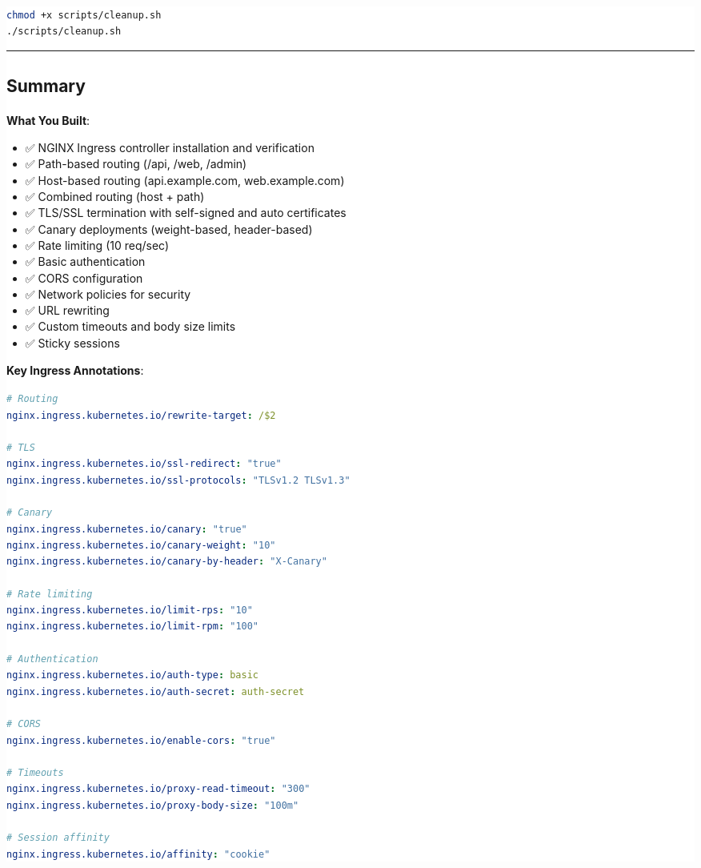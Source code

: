 ```bash
chmod +x scripts/cleanup.sh
./scripts/cleanup.sh
```

---

## Summary

**What You Built**:
- ✅ NGINX Ingress controller installation and verification
- ✅ Path-based routing (/api, /web, /admin)
- ✅ Host-based routing (api.example.com, web.example.com)
- ✅ Combined routing (host + path)
- ✅ TLS/SSL termination with self-signed and auto certificates
- ✅ Canary deployments (weight-based, header-based)
- ✅ Rate limiting (10 req/sec)
- ✅ Basic authentication
- ✅ CORS configuration
- ✅ Network policies for security
- ✅ URL rewriting
- ✅ Custom timeouts and body size limits
- ✅ Sticky sessions

**Key Ingress Annotations**:
```yaml
# Routing
nginx.ingress.kubernetes.io/rewrite-target: /$2

# TLS
nginx.ingress.kubernetes.io/ssl-redirect: "true"
nginx.ingress.kubernetes.io/ssl-protocols: "TLSv1.2 TLSv1.3"

# Canary
nginx.ingress.kubernetes.io/canary: "true"
nginx.ingress.kubernetes.io/canary-weight: "10"
nginx.ingress.kubernetes.io/canary-by-header: "X-Canary"

# Rate limiting
nginx.ingress.kubernetes.io/limit-rps: "10"
nginx.ingress.kubernetes.io/limit-rpm: "100"

# Authentication
nginx.ingress.kubernetes.io/auth-type: basic
nginx.ingress.kubernetes.io/auth-secret: auth-secret

# CORS
nginx.ingress.kubernetes.io/enable-cors: "true"

# Timeouts
nginx.ingress.kubernetes.io/proxy-read-timeout: "300"
nginx.ingress.kubernetes.io/proxy-body-size: "100m"

# Session affinity
nginx.ingress.kubernetes.io/affinity: "cookie"
```
